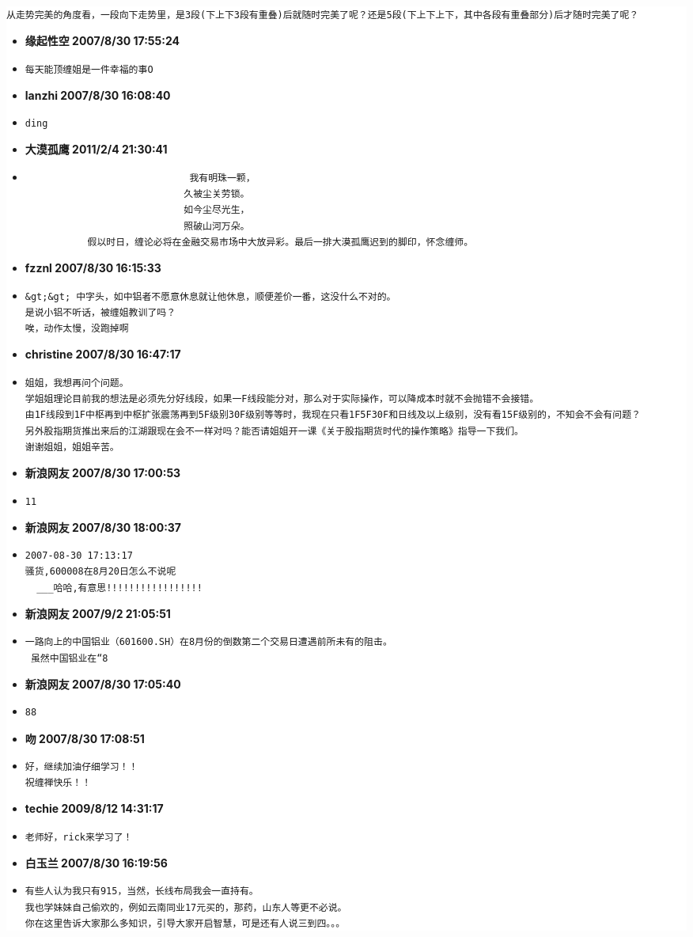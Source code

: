   ```
  从走势完美的角度看，一段向下走势里，是3段(下上下3段有重叠)后就随时完美了呢？还是5段(下上下上下，其中各段有重叠部分)后才随时完美了呢？
  ```
- **缘起性空 2007/8/30 17:55:24**
- ```
  每天能顶缠姐是一件幸福的事O
  ```
- **lanzhi 2007/8/30 16:08:40**
- ```
  ding 
  ```
- **大漠孤鹰 2011/2/4 21:30:41**
- ```
                               我有明珠一颗，
                              久被尘关劳锁。
                              如今尘尽光生，
                              照破山河万朵。
             假以时日，缠论必将在金融交易市场中大放异彩。最后一排大漠孤鹰迟到的脚印，怀念缠师。
  ```
- **fzznl 2007/8/30 16:15:33**
- ```
  &gt;&gt; 中字头，如中铝者不愿意休息就让他休息，顺便差价一番，这没什么不对的。
  是说小铝不听话，被缠姐教训了吗？
  唉，动作太慢，没跑掉啊
  ```
- **christine 2007/8/30 16:47:17**
- ```
  姐姐，我想再问个问题。
  学姐姐理论目前我的想法是必须先分好线段，如果一F线段能分对，那么对于实际操作，可以降成本时就不会抛错不会接错。
  由1F线段到1F中枢再到中枢扩张震荡再到5F级别30F级别等等时，我现在只看1F5F30F和日线及以上级别，没有看15F级别的，不知会不会有问题？
  另外股指期货推出来后的江湖跟现在会不一样对吗？能否请姐姐开一课《关于股指期货时代的操作策略》指导一下我们。
  谢谢姐姐，姐姐辛苦。
  ```
- **新浪网友 2007/8/30 17:00:53**
- ```
  11
  ```
- **新浪网友 2007/8/30 18:00:37**
- ```
  2007-08-30 17:13:17 
  骚货,600008在8月20日怎么不说呢
    ___哈哈,有意思!!!!!!!!!!!!!!!!!
  ```
- **新浪网友 2007/9/2 21:05:51**
- ```
  一路向上的中国铝业（601600.SH）在8月份的倒数第二个交易日遭遇前所未有的阻击。
   虽然中国铝业在“8
  ```
- **新浪网友 2007/8/30 17:05:40**
- ```
  88
  ```
- **吻 2007/8/30 17:08:51**
- ```
  好，继续加油仔细学习！！
  祝缠禅快乐！！
  ```
- **techie 2009/8/12 14:31:17**
- ```
  老师好，rick来学习了！
  ```
- **白玉兰 2007/8/30 16:19:56**
- ```
  有些人认为我只有915，当然，长线布局我会一直持有。
  我也学妹妹自己偷欢的，例如云南同业17元买的，那药，山东人等更不必说。
  你在这里告诉大家那么多知识，引导大家开启智慧，可是还有人说三到四。。。
  ```